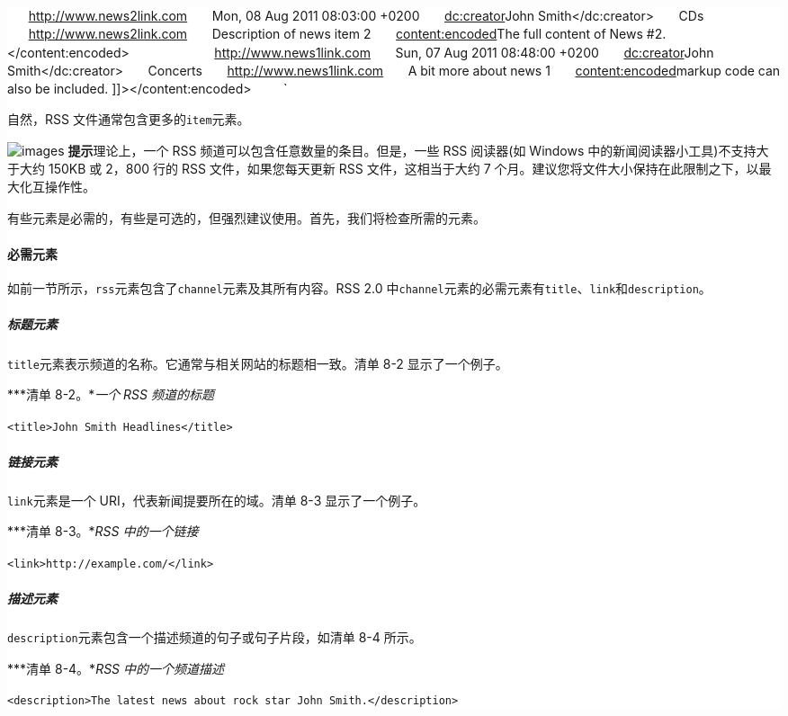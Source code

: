       <link>http://www.news2link.com</link>
      <pubDate>Mon, 08 Aug 2011 08:03:00 +0200</pubDate>
      <dc:creator>John Smith</dc:creator>
      <category>CDs</category>
      <guid>http://www.news2link.com</guid>
      <description>Description of news item 2</description>
      <content:encoded>The full content of News #2.</content:encoded>
    </item>
    <item>
      <title>News item 1</title>
      <link>http://www.news1link.com</link>
      <pubDate>Sun, 07 Aug 2011 08:48:00 +0200</pubDate>
      <dc:creator>John Smith</dc:creator>
      <category>Concerts</category>
      <guid>http://www.news1link.com</guid>
      <description>A bit more about news 1</description>
      <content:encoded><![CDATA[ The full content of News #1\. In CDATA sections, ![images](images/U001.jpg)
       <a href="http://examp.com">markup code</a> can also be included. ]]></content:encoded>
    </item>
  </channel>
</rss>`

自然，RSS 文件通常包含更多的`item`元素。

![images](images/square.jpg) **提示**理论上，一个 RSS 频道可以包含任意数量的条目。但是，一些 RSS 阅读器(如 Windows 中的新闻阅读器小工具)不支持大于大约 150KB 或 2，800 行的 RSS 文件，如果您每天更新 RSS 文件，这相当于大约 7 个月。建议您将文件大小保持在此限制之下，以最大化互操作性。

有些元素是必需的，有些是可选的，但强烈建议使用。首先，我们将检查所需的元素。

#### 必需元素

如前一节所示，`rss`元素包含了`channel`元素及其所有内容。RSS 2.0 中`channel`元素的必需元素有`title`、`link`和`description`。

##### 标题元素

`title`元素表示频道的名称。它通常与相关网站的标题相一致。清单 8-2 显示了一个例子。

***清单 8-2。**一个 RSS 频道的标题*

`<title>John Smith Headlines</title>`

##### 链接元素

`link`元素是一个 URI，代表新闻提要所在的域。清单 8-3 显示了一个例子。

***清单 8-3。**RSS 中的一个链接*

`<link>http://example.com/</link>`

##### 描述元素

`description`元素包含一个描述频道的句子或句子片段，如清单 8-4 所示。

***清单 8-4。**RSS 中的一个频道描述*

`<description>The latest news about rock star John Smith.</description>`
